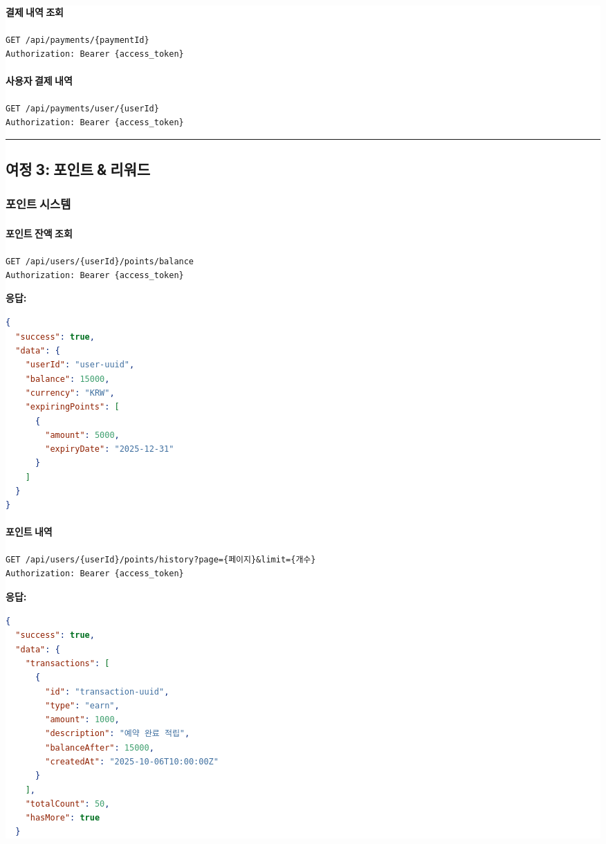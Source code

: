 #### 결제 내역 조회
```http
GET /api/payments/{paymentId}
Authorization: Bearer {access_token}
```

#### 사용자 결제 내역
```http
GET /api/payments/user/{userId}
Authorization: Bearer {access_token}
```

---

## 여정 3: 포인트 & 리워드

### 포인트 시스템

#### 포인트 잔액 조회
```http
GET /api/users/{userId}/points/balance
Authorization: Bearer {access_token}
```

**응답:**
```json
{
  "success": true,
  "data": {
    "userId": "user-uuid",
    "balance": 15000,
    "currency": "KRW",
    "expiringPoints": [
      {
        "amount": 5000,
        "expiryDate": "2025-12-31"
      }
    ]
  }
}
```

#### 포인트 내역
```http
GET /api/users/{userId}/points/history?page={페이지}&limit={개수}
Authorization: Bearer {access_token}
```

**응답:**
```json
{
  "success": true,
  "data": {
    "transactions": [
      {
        "id": "transaction-uuid",
        "type": "earn",
        "amount": 1000,
        "description": "예약 완료 적립",
        "balanceAfter": 15000,
        "createdAt": "2025-10-06T10:00:00Z"
      }
    ],
    "totalCount": 50,
    "hasMore": true
  }
```